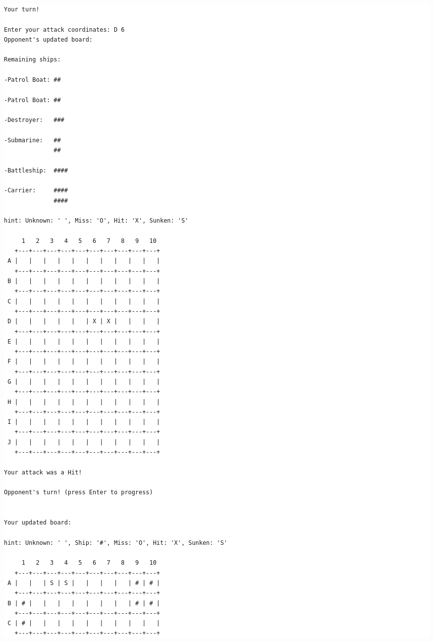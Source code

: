 ```
Your turn!

Enter your attack coordinates: D 6
Opponent's updated board:

Remaining ships:

-Patrol Boat: ##

-Patrol Boat: ##

-Destroyer:   ###

-Submarine:   ##
              ##

-Battleship:  ####

-Carrier:     ####
              ####

hint: Unknown: ' ', Miss: 'O', Hit: 'X', Sunken: 'S'

     1   2   3   4   5   6   7   8   9   10
   +---+---+---+---+---+---+---+---+---+---+
 A |   |   |   |   |   |   |   |   |   |   |
   +---+---+---+---+---+---+---+---+---+---+
 B |   |   |   |   |   |   |   |   |   |   |
   +---+---+---+---+---+---+---+---+---+---+
 C |   |   |   |   |   |   |   |   |   |   |
   +---+---+---+---+---+---+---+---+---+---+
 D |   |   |   |   |   | X | X |   |   |   |
   +---+---+---+---+---+---+---+---+---+---+
 E |   |   |   |   |   |   |   |   |   |   |
   +---+---+---+---+---+---+---+---+---+---+
 F |   |   |   |   |   |   |   |   |   |   |
   +---+---+---+---+---+---+---+---+---+---+
 G |   |   |   |   |   |   |   |   |   |   |
   +---+---+---+---+---+---+---+---+---+---+
 H |   |   |   |   |   |   |   |   |   |   |
   +---+---+---+---+---+---+---+---+---+---+
 I |   |   |   |   |   |   |   |   |   |   |
   +---+---+---+---+---+---+---+---+---+---+
 J |   |   |   |   |   |   |   |   |   |   |
   +---+---+---+---+---+---+---+---+---+---+

Your attack was a Hit!

Opponent's turn! (press Enter to progress)


Your updated board:

hint: Unknown: ' ', Ship: '#', Miss: 'O', Hit: 'X', Sunken: 'S'

     1   2   3   4   5   6   7   8   9   10
   +---+---+---+---+---+---+---+---+---+---+
 A |   |   | S | S |   |   |   |   | # | # |
   +---+---+---+---+---+---+---+---+---+---+
 B | # |   |   |   |   |   |   |   | # | # |
   +---+---+---+---+---+---+---+---+---+---+
 C | # |   |   |   |   |   |   |   |   |   |
   +---+---+---+---+---+---+---+---+---+---+
```